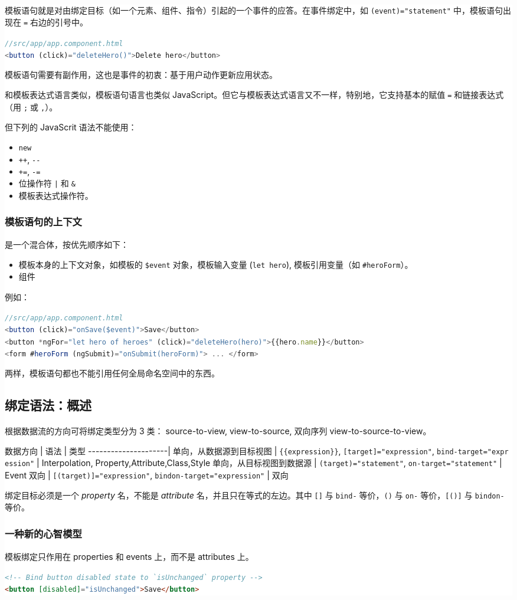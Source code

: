 模板语句就是对由绑定目标（如一个元素、组件、指令）引起的一个事件的应答。在事件绑定中，如 `(event)="statement"` 中，模板语句出现在 `=` 右边的引号中。

```typescript
//src/app/app.component.html
<button (click)="deleteHero()">Delete hero</button>
```

模板语句需要有副作用，这也是事件的初衷：基于用户动作更新应用状态。

和模板表达式语言类似，模板语句语言也类似 JavaScript。但它与模板表达式语言又不一样，特别地，它支持基本的赋值 `=` 和链接表达式（用 `;` 或 `,`）。

但下列的 JavaScrit 语法不能使用：

+ `new`
+ `++`, `--`
+ `+=`, `-=`
+ 位操作符 `|` 和 `&`
+ 模板表达式操作符。

### 模板语句的上下文

是一个混合体，按优先顺序如下：

+ 模板本身的上下文对象，如模板的 `$event` 对象，模板输入变量 (`let hero`), 模板引用变量（如 `#heroForm`）。
+ 组件


例如：

```typescript
//src/app/app.component.html
<button (click)="onSave($event)">Save</button>
<button *ngFor="let hero of heroes" (click)="deleteHero(hero)">{{hero.name}}</button>
<form #heroForm (ngSubmit)="onSubmit(heroForm)"> ... </form>
```

两样，模板语句都也不能引用任何全局命名空间中的东西。

## 绑定语法：概述

根据数据流的方向可将绑定类型分为 3 类： source-to-view, view-to-source, 双向序列 view-to-source-to-view。

数据方向              | 语法 | 类型
---------------------|
单向，从数据源到目标视图 | `{{expression}}`, `[target]="expression"`, `bind-target="expression"` | Interpolation, Property,Attribute,Class,Style
单向，从目标视图到数据源 | `(target)="statement"`, `on-target="statement"` | Event
双向                  | `[(target)]="expression"`, `bindon-target="expression"` | 双向


绑定目标必须是一个 *property* 名，不能是 *attribute* 名，并且只在等式的左边。其中 `[]` 与 `bind-` 等价，`()` 与 `on-` 等价，`[()]` 与 `bindon-` 等价。

### 一种新的心智模型

模板绑定只作用在 properties 和 events 上，而不是 attributes 上。

```html
<!-- Bind button disabled state to `isUnchanged` property -->
<button [disabled]="isUnchanged">Save</button>
```
